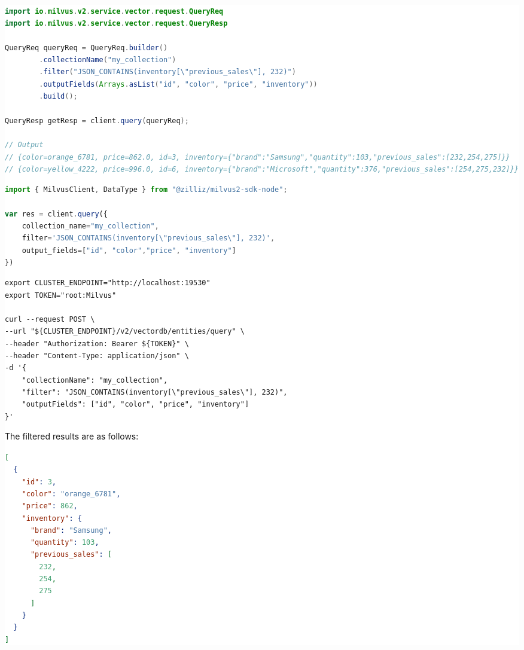 ```java
import io.milvus.v2.service.vector.request.QueryReq​
import io.milvus.v2.service.vector.request.QueryResp​
​
QueryReq queryReq = QueryReq.builder()​
        .collectionName("my_collection")​
        .filter("JSON_CONTAINS(inventory[\"previous_sales\"], 232)")​
        .outputFields(Arrays.asList("id", "color", "price", "inventory"))​
        .build();​
​
QueryResp getResp = client.query(queryReq);​
​
// Output​
// {color=orange_6781, price=862.0, id=3, inventory={"brand":"Samsung","quantity":103,"previous_sales":[232,254,275]}}​
// {color=yellow_4222, price=996.0, id=6, inventory={"brand":"Microsoft","quantity":376,"previous_sales":[254,275,232]}}​

```

```javascript
import { MilvusClient, DataType } from "@zilliz/milvus2-sdk-node";​
​
var res = client.query({​
    collection_name="my_collection",​
    filter='JSON_CONTAINS(inventory[\"previous_sales\"], 232)',​
    output_fields=["id", "color","price", "inventory"]​
})​

```

```curl
export CLUSTER_ENDPOINT="http://localhost:19530"​
export TOKEN="root:Milvus"​
​
curl --request POST \​
--url "${CLUSTER_ENDPOINT}/v2/vectordb/entities/query" \​
--header "Authorization: Bearer ${TOKEN}" \​
--header "Content-Type: application/json" \​
-d '{​
    "collectionName": "my_collection",​
    "filter": "JSON_CONTAINS(inventory[\"previous_sales\"], 232)",​
    "outputFields": ["id", "color", "price", "inventory"]​
}'​

```

The filtered results are as follows:​

```JSON
[​
  {​
    "id": 3,​
    "color": "orange_6781",​
    "price": 862,​
    "inventory": {​
      "brand": "Samsung",​
      "quantity": 103,​
      "previous_sales": [​
        232,​
        254,​
        275​
      ]​
    }​
  }​
]​

```
